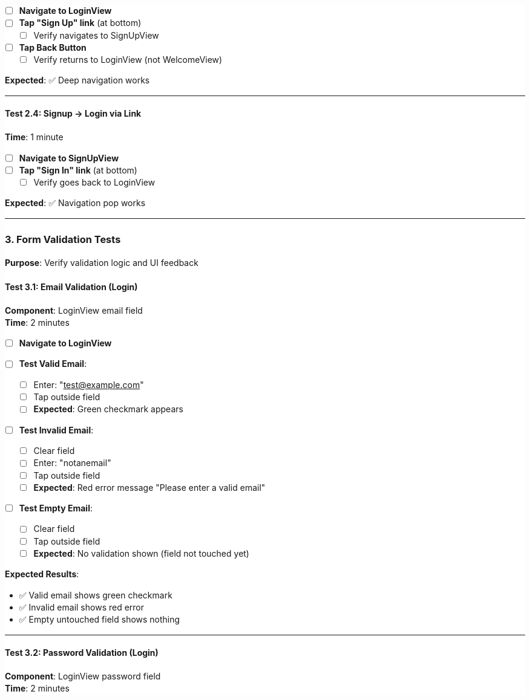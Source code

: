 - [ ] **Navigate to LoginView**
- [ ] **Tap "Sign Up" link** (at bottom)
  - [ ] Verify navigates to SignUpView
- [ ] **Tap Back Button**
  - [ ] Verify returns to LoginView (not WelcomeView)

**Expected**: ✅ Deep navigation works

---

#### Test 2.4: Signup → Login via Link
**Time**: 1 minute

- [ ] **Navigate to SignUpView**
- [ ] **Tap "Sign In" link** (at bottom)
  - [ ] Verify goes back to LoginView

**Expected**: ✅ Navigation pop works

---

### 3. Form Validation Tests

**Purpose**: Verify validation logic and UI feedback

#### Test 3.1: Email Validation (Login)
**Component**: LoginView email field  
**Time**: 2 minutes

- [ ] **Navigate to LoginView**

- [ ] **Test Valid Email**:
  - [ ] Enter: "test@example.com"
  - [ ] Tap outside field
  - [ ] **Expected**: Green checkmark appears

- [ ] **Test Invalid Email**:
  - [ ] Clear field
  - [ ] Enter: "notanemail"
  - [ ] Tap outside field
  - [ ] **Expected**: Red error message "Please enter a valid email"

- [ ] **Test Empty Email**:
  - [ ] Clear field
  - [ ] Tap outside field
  - [ ] **Expected**: No validation shown (field not touched yet)

**Expected Results**:
- ✅ Valid email shows green checkmark
- ✅ Invalid email shows red error
- ✅ Empty untouched field shows nothing

---

#### Test 3.2: Password Validation (Login)
**Component**: LoginView password field  
**Time**: 2 minutes
